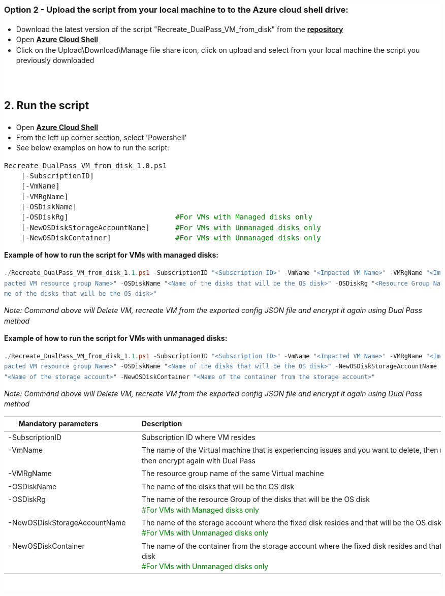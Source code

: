 
### **Option 2** - Upload the script from your local machine to to the Azure cloud shell drive:

- Download the latest version of the script "Recreate_DualPass_VM_from_disk" from the [**repository**](https://github.com/marciormn/ADE/tree/main/Recreate_DualPass_VM_from_disk)  
- Open [**Azure Cloud Shell**](http://shell.azure.com/)
- Click on the Upload\Download\Manage file share icon, click on upload and select from your local machine the script you previously downloaded

<br />

## 2. Run the script

- Open [**Azure Cloud Shell**](http://shell.azure.com/)
- From the left up corner section, select 'Powershell'
- See below examples on how to run the script:

<pre>
Recreate_DualPass_VM_from_disk_1.0.ps1 
    [-SubscriptionID] 
    [-VmName] 
    [-VMRgName]
    [-OSDiskName]
    [-OSDiskRg]                         <span style="color:green">#For VMs with Managed disks only </span>
    [-NewOSDiskStorageAccountName]      <span style="color:green">#For VMs with Unmanaged disks only </span>
    [-NewOSDiskContainer]               <span style="color:green">#For VMs with Unmanaged disks only </span>
</pre>

**Example of how to run the script for VMs with managed disks:**
```PowerShell
./Recreate_DualPass_VM_from_disk_1.1.ps1 -SubscriptionID "<Subscription ID>" -VmName "<Impacted VM Name>" -VMRgName "<Impacted VM resource group Name>" -OSDiskName "<Name of the disks that will be the OS disk>" -OSDiskRg "<Resource Group Name of the disks that will be the OS disk>"
```
*Note: Command above will Delete VM, recreate VM from the exported config JSON file and encrypt it again using Dual Pass method*

**Example of how to run the script for VMs with unmanaged disks:**
```PowerShell
./Recreate_DualPass_VM_from_disk_1.1.ps1 -SubscriptionID "<Subscription ID>" -VmName "<Impacted VM Name>" -VMRgName "<Impacted VM resource group Name>" -OSDiskName "<Name of the disks that will be the OS disk>" -NewOSDiskStorageAccountName "<Name of the storage account>" -NewOSDiskContainer "<Name of the container from the storage account>"
```
*Note: Command above will Delete VM, recreate VM from the exported config JSON file and encrypt it again using Dual Pass method*
 
| <div style="width:200px">**Mandatory parameters**</div> | <div align="left"><div style="width:400px" >Description</div>|
|----------------------------------------------------------|:----------------------------------------------:|
| <div style="width:130px">-SubscriptionID</div> | <div align="left"><div style="width:700px">Subscription ID where VM resides</div>|
| <div style="width:130px">-VmName</div> |<div align="left"> <div style="width:700px">The name of the Virtual machine that is experiencing issues and you want to delete, then recreate and then encrypt again with Dual Pass</div>|
| <div style="width:130px">-VMRgName</div> | <div align="left"><div style="width:700px">The resource group name of the same Virtual machine </div>
| <div style="width:130px">-OSDiskName</div> |<div align="left"> <div style="width:700px">The name of the disks that will be the OS disk</div>|
| <div style="width:130px">-OSDiskRg</div> |<div align="left"> <div style="width:700px">The name of the resource Group of the disks that will be the OS disk <br /><span style="color:green">#For VMs with Managed disks only </span></div>|
| <div style="width:250px">-NewOSDiskStorageAccountName</div> |<div align="left"> <div style="width:700px">The name of the storage account where the fixed disk resides and that will be the OS disk <br /><span style="color:green">#For VMs with Unmanaged disks only </span></div>|
| <div style="width:250px">-NewOSDiskContainer</div> |<div align="left"> <div style="width:700px">The name of the container from the storage account where the fixed disk resides and that will be the OS disk <br /><span style="color:green">#For VMs with Unmanaged disks only </span></div>|
  
<br />
